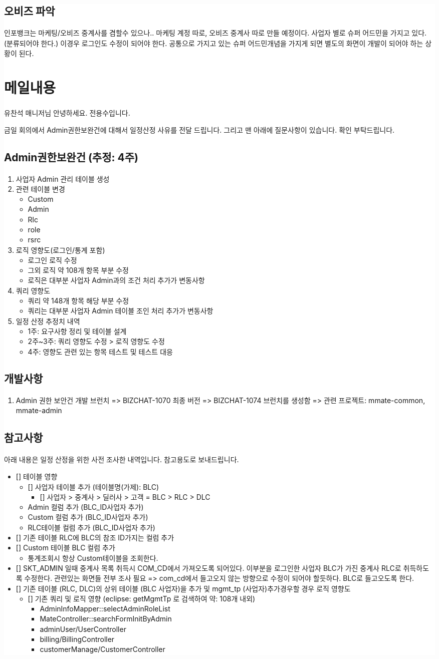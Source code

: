 ## 오비즈 파악
인포뱅크는 마케팅/오비즈 중계사를 겸할수 있으나.. 마케팅 계정 따로, 오비즈 중계사 따로 만들 예정이다.
사업자 별로 슈퍼 어드민을 가지고 있다.(분류되어야 한다.)
이경우 로그인도 수정이 되어야 한다. 
공통으로 가지고 있는 슈퍼 어드민개념을 가지게 되면 별도의 화면이 개발이 되어야 하는 상황이 된다.


# 메일내용
유찬석 매니저님
안녕하세요. 전용수입니다.

금일 회의에서 Admin권한보완건에 대해서 일정산정 사유를 전달 드립니다.
그리고 맨 아래에 질문사항이 있습니다. 확인 부탁드립니다.

## Admin권한보완건 (추정: 4주)
1. 사업자 Admin 관리 테이블 생성
2. 관련 테이블 변경
	- Custom
	- Admin
	- Rlc
	- role
	- rsrc
3. 로직 영향도(로그인/통계 포함)
	- 로그인 로직 수정
	- 그외 로직 약 108개 항목 부분 수정
	- 로직은 대부분 사업자 Admin과의 조건 처리 추가가 변동사항
4. 쿼리 영향도
	- 쿼리 약 148개 항목 해당 부분 수정
	- 쿼리는 대부분 사업자 Admin 테이블 조인 처리 추가가 변동사항
5. 일정 산정 추정치 내역
	- 1주: 요구사항 정리 및 테이블 설계
	- 2주~3주: 쿼리 영향도 수정 > 로직 영향도 수정
	- 4주: 영향도 관련 있는 항목 테스트 및 테스트 대응 

## 개발사항
1. Admin 권한 보안건 개발 브런치
=> BIZCHAT-1070 최종 버전 => BIZCHAT-1074 브런치를 생성함
=> 관련 프로젝트: mmate-common, mmate-admin

## 참고사항
아래 내용은 일정 산정을 위한 사전 조사한 내역입니다. 참고용도로 보내드립니다.

- [] 테이블 영향
	- [] 사업자 테이블 추가 (테이블명(가제): BLC)
		- [] 사업자 > 중계사 > 딜러사 > 고객 = BLC > RLC > DLC
	- Admin 컬럼 추가 (BLC_ID사업자 추가)
	- Custom 컬럼 추가 (BLC_ID사업자 추가)
	- RLC테이블 컬럼 추가 (BLC_ID사업자 추가)
- [] 기존 테이블 RLC에 BLC의 참조 ID가지는 컬럼 추가
- [] Custom 테이블 BLC 컬럼 추가
	- 통계조회시 항상 Custom테이블을 조회한다.
- [] SKT_ADMIN 일때 중계사 목록 취득시 COM_CD에서 가져오도록 되어있다. 이부분을 로그인한 사업자 BLC가 가진 중계사 RLC로 취득하도록 수정한다. 관련있는 화면들 전부 조사 필요
	=> com_cd에서 들고오지 않는 방향으로 수정이 되어야 할듯하다.  BLC로 들고오도록 한다.
- [] 기존 테이블 (RLC, DLC)의 상위 테이블 (BLC 사업자)을 추가 및 mgmt_tp (사업자)추가경우할 경우 로직 영향도
	- [] 기존 쿼리 및 로직 영향 (eclipse: getMgmtTp 로 검색하여 약: 108개 내외)
		- AdminInfoMapper::selectAdminRoleList
		- MateController::searchFormInitByAdmin
		- adminUser/UserController
		- billing/BillingController
		- customerManage/CustomerController
